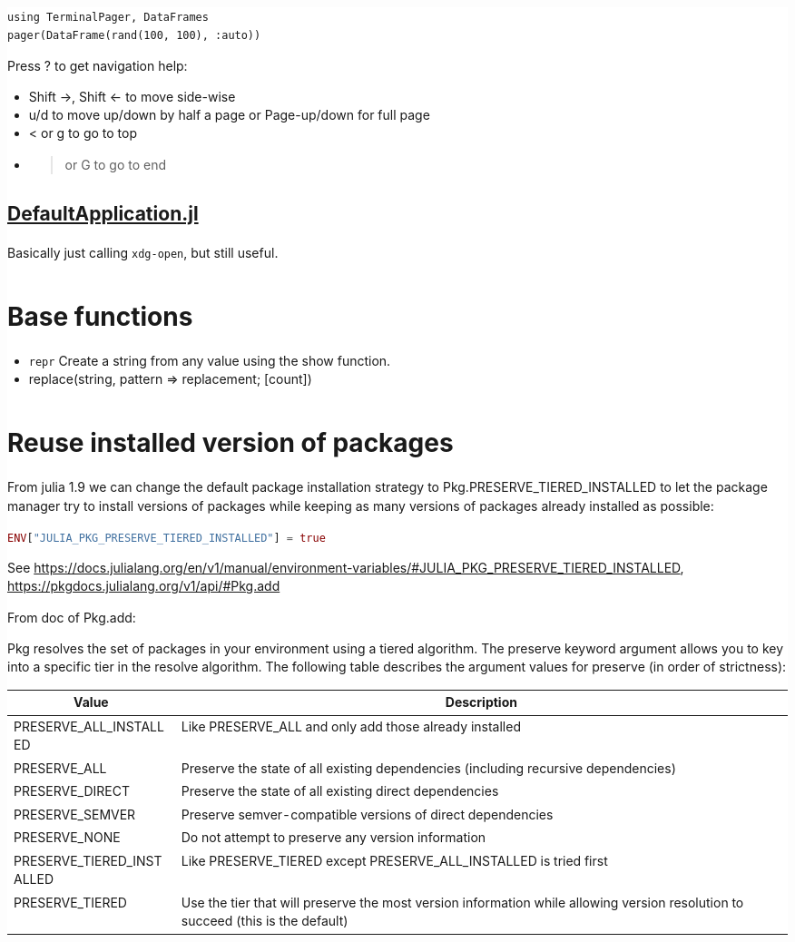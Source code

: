 ```
using TerminalPager, DataFrames
pager(DataFrame(rand(100, 100), :auto))
```

Press ? to get navigation help:

* Shift ->, Shift <- to move side-wise
* u/d to move up/down by half a page or
  Page-up/down for full page
* < or g to go to top
* > or G to go to end

## [DefaultApplication.jl](https://github.com/tpapp/DefaultApplication.jl)
Basically just calling `xdg-open`, but still useful.

# Base functions

* `repr` Create a string from any value using the show function.
* replace(string, pattern => replacement; [count])

# Reuse installed version of packages
From julia 1.9 we can change the default package installation strategy to Pkg.PRESERVE_TIERED_INSTALLED to let the package manager try to install versions of packages while keeping as many versions of packages already installed as possible:

``` julia
ENV["JULIA_PKG_PRESERVE_TIERED_INSTALLED"] = true
```

See https://docs.julialang.org/en/v1/manual/environment-variables/#JULIA_PKG_PRESERVE_TIERED_INSTALLED,
https://pkgdocs.julialang.org/v1/api/#Pkg.add

From doc of Pkg.add:

Pkg resolves the set of packages in your environment using a tiered algorithm. The preserve keyword argument allows you to key into a specific tier in the resolve algorithm. The following table describes the argument values for preserve (in order of strictness):

| Value | Description |
| -- | -- |
| PRESERVE_ALL_INSTALLED |  Like PRESERVE_ALL and only add those already installed |
| PRESERVE_ALL | Preserve the state of all existing dependencies (including recursive dependencies) |
| PRESERVE_DIRECT | Preserve the state of all existing direct dependencies |
| PRESERVE_SEMVER | Preserve semver-compatible versions of direct dependencies |
| PRESERVE_NONE | Do not attempt to preserve any version information |
| PRESERVE_TIERED_INSTALLED | Like PRESERVE_TIERED except PRESERVE_ALL_INSTALLED is tried first |
| PRESERVE_TIERED | Use the tier that will preserve the most version information while allowing version resolution to succeed (this is the default) | 
	
